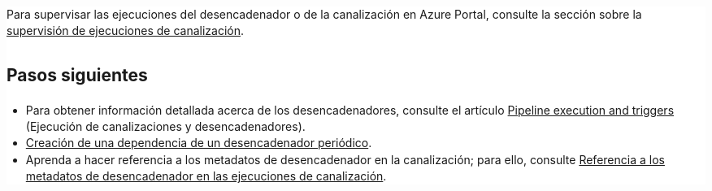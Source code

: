 Para supervisar las ejecuciones del desencadenador o de la canalización en Azure Portal, consulte la sección sobre la [supervisión de ejecuciones de canalización](quickstart-create-data-factory-resource-manager-template.md#monitor-the-pipeline).

## <a name="next-steps"></a>Pasos siguientes

* Para obtener información detallada acerca de los desencadenadores, consulte el artículo [Pipeline execution and triggers](concepts-pipeline-execution-triggers.md#trigger-execution) (Ejecución de canalizaciones y desencadenadores).
* [Creación de una dependencia de un desencadenador periódico](tumbling-window-trigger-dependency.md).
* Aprenda a hacer referencia a los metadatos de desencadenador en la canalización; para ello, consulte [Referencia a los metadatos de desencadenador en las ejecuciones de canalización](how-to-use-trigger-parameterization.md).
